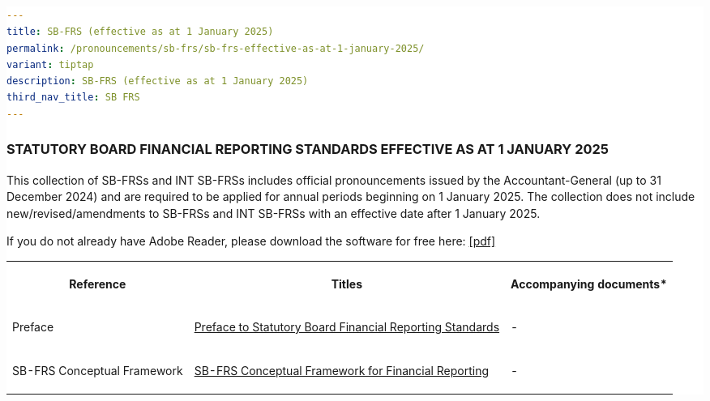 ```yaml
---
title: SB-FRS (effective as at 1 January 2025)
permalink: /pronouncements/sb-frs/sb-frs-effective-as-at-1-january-2025/
variant: tiptap
description: SB-FRS (effective as at 1 January 2025)
third_nav_title: SB FRS
---
```

<h3>STATUTORY BOARD FINANCIAL REPORTING STANDARDS EFFECTIVE AS AT 1 JANUARY 2025</h3>
<p>This collection of SB-FRSs and INT SB-FRSs includes official pronouncements
issued by the Accountant-General (up to 31 December 2024) and are required
to be applied for annual periods beginning on 1 January 2025. The collection
does not include new/revised/amendments to SB-FRSs and INT SB-FRSs with
an effective date after 1 January 2025.</p>
<p>If you do not already have Adobe Reader, please download the software
for free here:&nbsp;<a href="http://www.adobe.com/products/acrobat/readstep2.html" rel="noopener noreferrer nofollow" target="_blank">[pdf]</a>
</p>
<table style="minWidth: 75px">
<colgroup>
<col>
<col>
<col>
</colgroup>
<tbody>
<tr>
<th rowspan="1" colspan="1">
<p>Reference</p>
</th>
<th rowspan="1" colspan="1">
<p>Titles</p>
</th>
<th rowspan="1" colspan="1">
<p>Accompanying documents*</p>
</th>
</tr>
<tr>
<td rowspan="1" colspan="1">
<p>Preface</p>
</td>
<td rowspan="1" colspan="1">
<p><a href="/files/Docs/SB FRS Effective as at Jan25/SB_FRS_Preface.pdf" rel="noopener nofollow" target="_blank">Preface to Statutory Board Financial Reporting Standards</a>
</p>
</td>
<td rowspan="1" colspan="1">
<p>-</p>
</td>
</tr>
<tr>
<td rowspan="1" colspan="1">
<p>SB-FRS Conceptual Framework</p>
</td>
<td rowspan="1" colspan="1">
<p><a href="/files/Docs/SB FRS Effective as at Jan25/SB_FRS_Conceptual_Framework__2025_.pdf" rel="noopener nofollow" target="_blank">SB-FRS Conceptual Framework for Financial Reporting</a>
</p>
</td>
<td rowspan="1" colspan="1">
<p>-</p>
</td>
</tr>